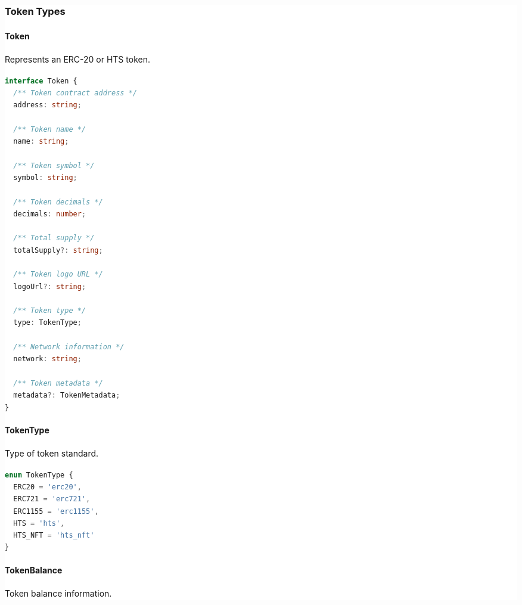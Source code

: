 ### Token Types

#### Token

Represents an ERC-20 or HTS token.

```typescript
interface Token {
  /** Token contract address */
  address: string;

  /** Token name */
  name: string;

  /** Token symbol */
  symbol: string;

  /** Token decimals */
  decimals: number;

  /** Total supply */
  totalSupply?: string;

  /** Token logo URL */
  logoUrl?: string;

  /** Token type */
  type: TokenType;

  /** Network information */
  network: string;

  /** Token metadata */
  metadata?: TokenMetadata;
}
```

#### TokenType

Type of token standard.

```typescript
enum TokenType {
  ERC20 = 'erc20',
  ERC721 = 'erc721',
  ERC1155 = 'erc1155',
  HTS = 'hts',
  HTS_NFT = 'hts_nft'
}
```

#### TokenBalance

Token balance information.
